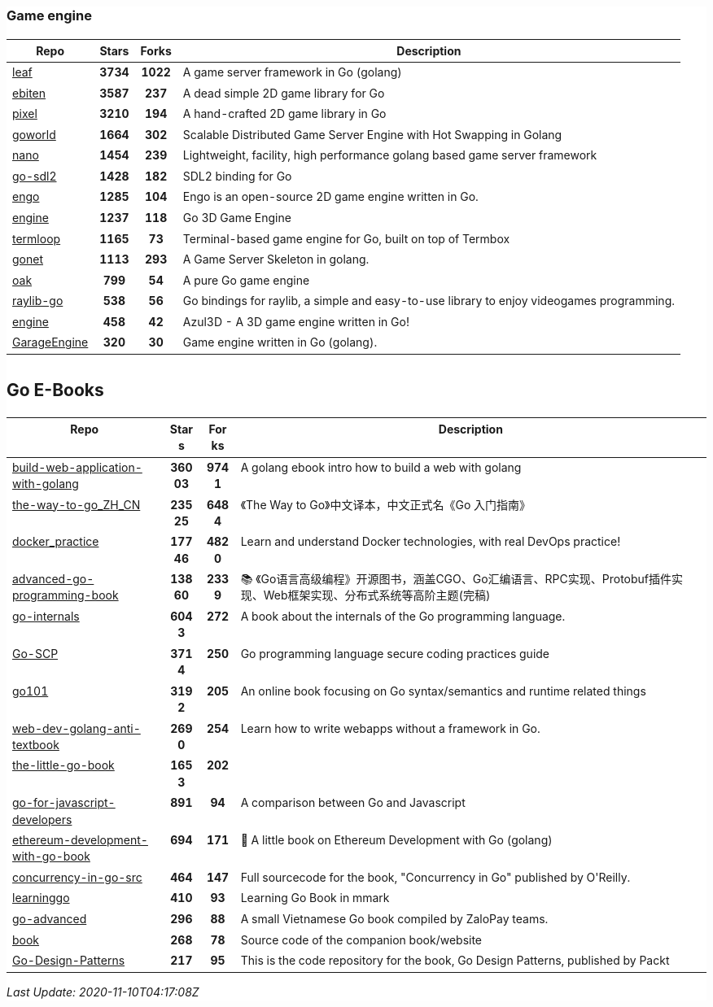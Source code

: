 ### Game engine

| Repo | Stars  |  Forks  |  Description |
| ---- | :----: | :-----: | ------------ |
| [leaf](https://github.com/name5566/leaf) | **3734** | **1022**  | A game server framework in Go (golang) |
| [ebiten](https://github.com/hajimehoshi/ebiten) | **3587** | **237**  | A dead simple 2D game library for Go |
| [pixel](https://github.com/faiface/pixel) | **3210** | **194**  | A hand-crafted 2D game library in Go |
| [goworld](https://github.com/xiaonanln/goworld) | **1664** | **302**  | Scalable Distributed Game Server Engine with Hot Swapping in Golang |
| [nano](https://github.com/lonng/nano) | **1454** | **239**  | Lightweight, facility, high performance golang based game server framework |
| [go-sdl2](https://github.com/veandco/go-sdl2) | **1428** | **182**  | SDL2 binding for Go |
| [engo](https://github.com/EngoEngine/engo) | **1285** | **104**  | Engo is an open-source 2D game engine written in Go. |
| [engine](https://github.com/g3n/engine) | **1237** | **118**  | Go 3D Game Engine |
| [termloop](https://github.com/JoelOtter/termloop) | **1165** | **73**  | Terminal-based game engine for Go, built on top of Termbox |
| [gonet](https://github.com/xtaci/gonet) | **1113** | **293**  | A Game Server Skeleton in golang. |
| [oak](https://github.com/oakmound/oak) | **799** | **54**  | A pure Go game engine |
| [raylib-go](https://github.com/gen2brain/raylib-go) | **538** | **56**  | Go bindings for raylib, a simple and easy-to-use library to enjoy videogames programming. |
| [engine](https://github.com/azul3d/engine) | **458** | **42**  | Azul3D - A 3D game engine written in Go! |
| [GarageEngine](https://github.com/vova616/GarageEngine) | **320** | **30**  | Game engine written in Go (golang). |

## Go E-Books

| Repo | Stars  |  Forks  |  Description |
| ---- | :----: | :-----: | ------------ |
| [build-web-application-with-golang](https://github.com/astaxie/build-web-application-with-golang) | **36003** | **9741**  | A golang ebook intro how to build a web with golang |
| [the-way-to-go_ZH_CN](https://github.com/unknwon/the-way-to-go_ZH_CN) | **23525** | **6484**  | 《The Way to Go》中文译本，中文正式名《Go 入门指南》 |
| [docker_practice](https://github.com/yeasy/docker_practice) | **17746** | **4820**  | Learn and understand Docker technologies, with real DevOps practice! |
| [advanced-go-programming-book](https://github.com/chai2010/advanced-go-programming-book) | **13860** | **2339**  | :books: 《Go语言高级编程》开源图书，涵盖CGO、Go汇编语言、RPC实现、Protobuf插件实现、Web框架实现、分布式系统等高阶主题(完稿) |
| [go-internals](https://github.com/teh-cmc/go-internals) | **6043** | **272**  | A book about the internals of the Go programming language. |
| [Go-SCP](https://github.com/OWASP/Go-SCP) | **3714** | **250**  | Go programming language secure coding practices guide |
| [go101](https://github.com/go101/go101) | **3192** | **205**  | An online book focusing on Go syntax/semantics and runtime related things |
| [web-dev-golang-anti-textbook](https://github.com/thewhitetulip/web-dev-golang-anti-textbook) | **2690** | **254**  | Learn how to write webapps without a framework in Go. |
| [the-little-go-book](https://github.com/karlseguin/the-little-go-book) | **1653** | **202**  |  |
| [go-for-javascript-developers](https://github.com/pazams/go-for-javascript-developers) | **891** | **94**  | A comparison between Go and Javascript |
| [ethereum-development-with-go-book](https://github.com/miguelmota/ethereum-development-with-go-book) | **694** | **171**  | 📖 A little book on Ethereum Development with Go (golang) |
| [concurrency-in-go-src](https://github.com/kat-co/concurrency-in-go-src) | **464** | **147**  | Full sourcecode for the book, "Concurrency in Go" published by O'Reilly. |
| [learninggo](https://github.com/miekg/learninggo) | **410** | **93**  | Learning Go Book in mmark |
| [go-advanced](https://github.com/zalopay-oss/go-advanced) | **296** | **88**  | A small Vietnamese Go book compiled by ZaloPay teams. |
| [book](https://github.com/GoBootcamp/book) | **268** | **78**  | Source code of the companion book/website |
| [Go-Design-Patterns](https://github.com/PacktPublishing/Go-Design-Patterns) | **217** | **95**  | This is the code repository for the book, Go Design Patterns, published by Packt |

*Last Update: 2020-11-10T04:17:08Z*
